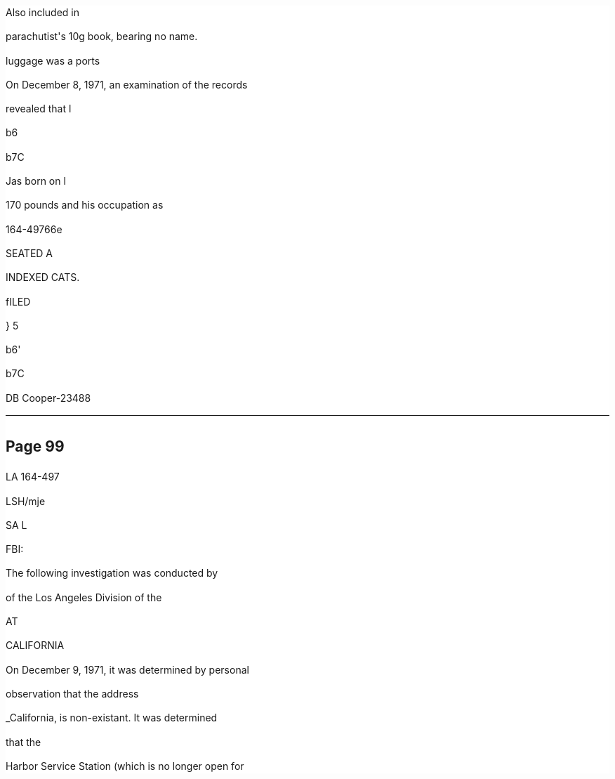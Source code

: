 Also included in

parachutist's 10g book, bearing no name.

luggage was a ports

On December 8, 1971, an examination of the records

revealed that l

b6

b7C

Jas born on l

170 pounds and his occupation as

164-49766e

SEATED A

INDEXED CATS.

fILED

} 5

b6'

b7C

DB Cooper-23488

---

## Page 99

LA 164-497

LSH/mje

SA L

FBI:

The following investigation was conducted by

of the Los Angeles Division of the

AT

CALIFORNIA

On December 9, 1971, it was determined by personal

observation that the address

_California, is non-existant. It was determined

that the

Harbor Service Station (which is no longer open for
